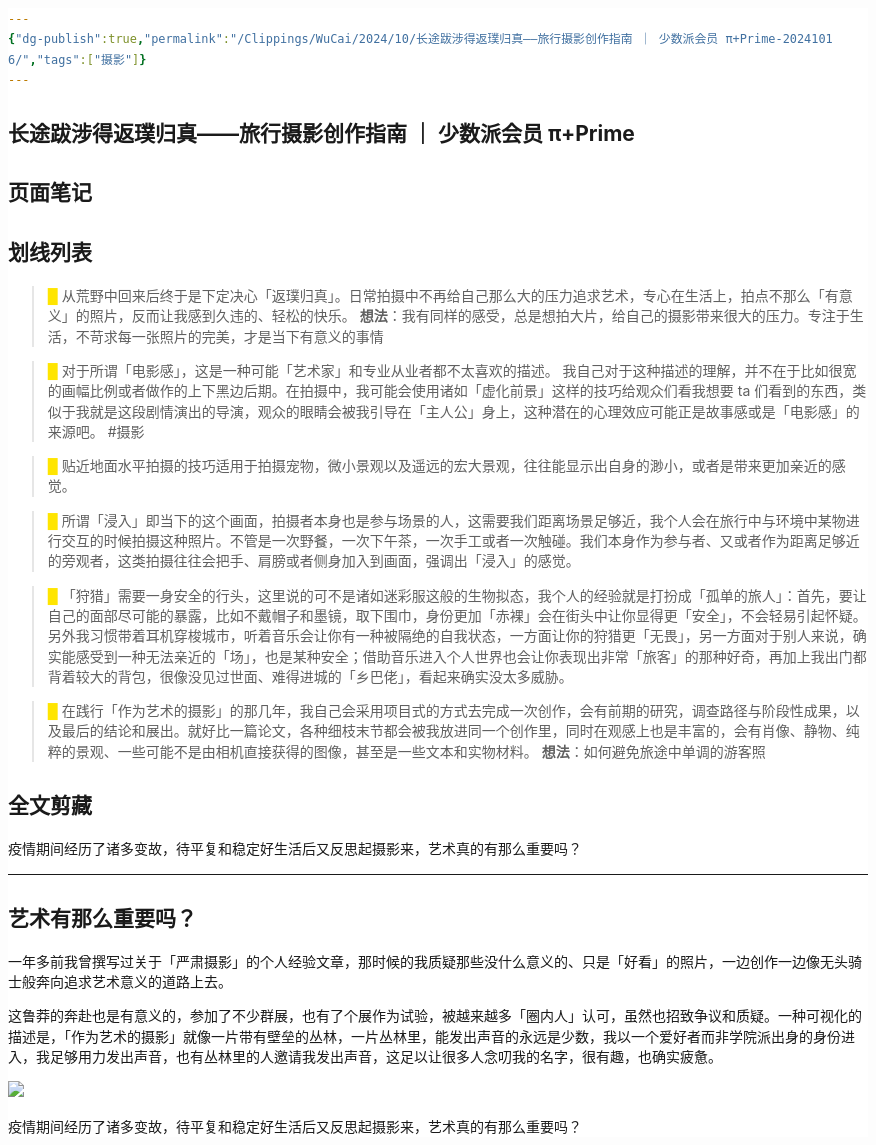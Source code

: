 ```yaml
---
{"dg-publish":true,"permalink":"/Clippings/WuCai/2024/10/长途跋涉得返璞归真——旅行摄影创作指南 ｜ 少数派会员 π+Prime-20241016/","tags":["摄影"]}
---
```



## 长途跋涉得返璞归真——旅行摄影创作指南 ｜ 少数派会员 π+Prime 

## 页面笔记


## 划线列表
> <font color="#FFE500">█  </font>从荒野中回来后终于是下定决心「返璞归真」。日常拍摄中不再给自己那么大的压力追求艺术，专心在生活上，拍点不那么「有意义」的照片，反而让我感到久违的、轻松的快乐。
> __想法__：我有同样的感受，总是想拍大片，给自己的摄影带来很大的压力。专注于生活，不苛求每一张照片的完美，才是当下有意义的事情

> <font color="#FFE500">█  </font>对于所谓「电影感」，这是一种可能「艺术家」和专业从业者都不太喜欢的描述。
> 我自己对于这种描述的理解，并不在于比如很宽的画幅比例或者做作的上下黑边后期。在拍摄中，我可能会使用诸如「虚化前景」这样的技巧给观众们看我想要 ta 们看到的东西，类似于我就是这段剧情演出的导演，观众的眼睛会被我引导在「主人公」身上，这种潜在的心理效应可能正是故事感或是「电影感」的来源吧。 #摄影

> <font color="#FFE500">█  </font>贴近地面水平拍摄的技巧适用于拍摄宠物，微小景观以及遥远的宏大景观，往往能显示出自身的渺小，或者是带来更加亲近的感觉。

> <font color="#FFE500">█  </font>所谓「浸入」即当下的这个画面，拍摄者本身也是参与场景的人，这需要我们距离场景足够近，我个人会在旅行中与环境中某物进行交互的时候拍摄这种照片。不管是一次野餐，一次下午茶，一次手工或者一次触碰。我们本身作为参与者、又或者作为距离足够近的旁观者，这类拍摄往往会把手、肩膀或者侧身加入到画面，强调出「浸入」的感觉。

> <font color="#FFE500">█  </font>「狩猎」需要一身安全的行头，这里说的可不是诸如迷彩服这般的生物拟态，我个人的经验就是打扮成「孤单的旅人」：首先，要让自己的面部尽可能的暴露，比如不戴帽子和墨镜，取下围巾，身份更加「赤裸」会在街头中让你显得更「安全」，不会轻易引起怀疑。另外我习惯带着耳机穿梭城市，听着音乐会让你有一种被隔绝的自我状态，一方面让你的狩猎更「无畏」，另一方面对于别人来说，确实能感受到一种无法亲近的「场」，也是某种安全；借助音乐进入个人世界也会让你表现出非常「旅客」的那种好奇，再加上我出门都背着较大的背包，很像没见过世面、难得进城的「乡巴佬」，看起来确实没太多威胁。

> <font color="#FFE500">█  </font>在践行「作为艺术的摄影」的那几年，我自己会采用项目式的方式去完成一次创作，会有前期的研究，调查路径与阶段性成果，以及最后的结论和展出。就好比一篇论文，各种细枝末节都会被我放进同一个创作里，同时在观感上也是丰富的，会有肖像、静物、纯粹的景观、一些可能不是由相机直接获得的图像，甚至是一些文本和实物材料。
> __想法__：如何避免旅途中单调的游客照


## 全文剪藏
 疫情期间经历了诸多变故，待平复和稳定好生活后又反思起摄影来，艺术真的有那么重要吗？

---

## **艺术有那么重要吗？**

一年多前我曾撰写过关于「严肃摄影」的个人经验文章，那时候的我质疑那些没什么意义的、只是「好看」的照片，一边创作一边像无头骑士般奔向追求艺术意义的道路上去。

这鲁莽的奔赴也是有意义的，参加了不少群展，也有了个展作为试验，被越来越多「圈内人」认可，虽然也招致争议和质疑。一种可视化的描述是，「作为艺术的摄影」就像一片带有壁垒的丛林，一片丛林里，能发出声音的永远是少数，我以一个爱好者而非学院派出身的身份进入，我足够用力发出声音，也有丛林里的人邀请我发出声音，这足以让很多人念叨我的名字，很有趣，也确实疲惫。

![](https://g1proxy.wimg.site/svXj3_ZHypy0jtsxMxSYsnvbpUQs2uObuYav7N7aURlg/https://cdnfile.sspai.com/2021/05/12/d121ed11daab6c88d2eb35549403c74c.jpg?imageView2/2/w/1120/q/40/interlace/1/ignore-error/1/format/webp)

疫情期间经历了诸多变故，待平复和稳定好生活后又反思起摄影来，艺术真的有那么重要吗？
